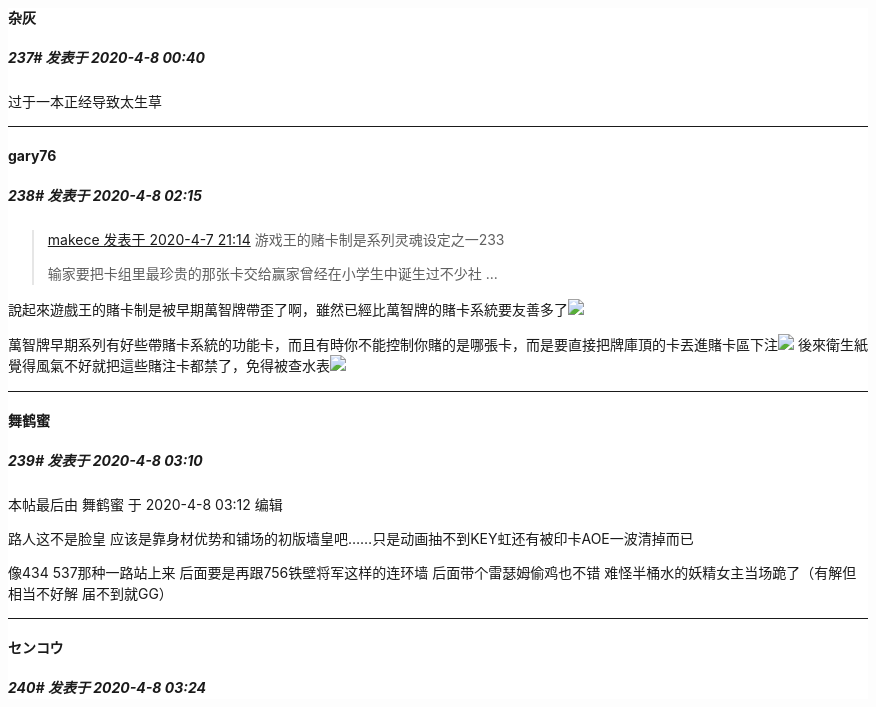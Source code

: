 ####  杂灰  
##### 237#       发表于 2020-4-8 00:40




过于一本正经导致太生草







-----

####  gary76  
##### 238#       发表于 2020-4-8 02:15



<blockquote><a href="httphttps://bbs.saraba1st.com/2b/forum.php?mod=redirect&amp;goto=findpost&amp;pid=47007551&amp;ptid=1858281" target="_blank">makece 发表于 2020-4-7 21:14</a>
游戏王的赌卡制是系列灵魂设定之一233

输家要把卡组里最珍贵的那张卡交给赢家曾经在小学生中诞生过不少社 ...</blockquote>
說起來遊戲王的賭卡制是被早期萬智牌帶歪了啊，雖然已經比萬智牌的賭卡系統要友善多了<img src="https://static.saraba1st.com/image/smiley/face2017/068.png" referrerpolicy="no-referrer">


萬智牌早期系列有好些帶賭卡系統的功能卡，而且有時你不能控制你賭的是哪張卡，而是要直接把牌庫頂的卡丟進賭卡區下注<img src="https://static.saraba1st.com/image/smiley/face2017/068.png" referrerpolicy="no-referrer">
後來衛生紙覺得風氣不好就把這些賭注卡都禁了，免得被查水表<img src="https://static.saraba1st.com/image/smiley/face2017/067.png" referrerpolicy="no-referrer">







-----

####  舞鹤蜜  
##### 239#       发表于 2020-4-8 03:10



 本帖最后由 舞鹤蜜 于 2020-4-8 03:12 编辑 

路人这不是脸皇 应该是靠身材优势和铺场的初版墙皇吧……只是动画抽不到KEY虹还有被印卡AOE一波清掉而已


像434 537那种一路站上来 后面要是再跟756铁壁将军这样的连环墙 后面带个雷瑟姆偷鸡也不错 难怪半桶水的妖精女主当场跪了（有解但相当不好解 届不到就GG）







-----

####  センコウ  
##### 240#       发表于 2020-4-8 03:24


